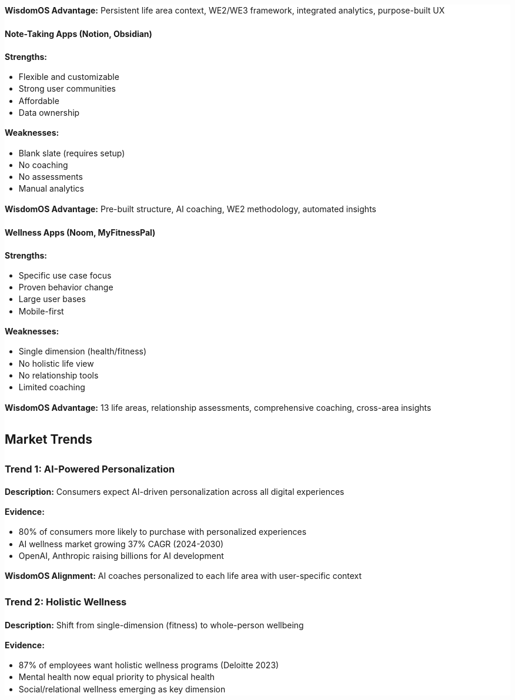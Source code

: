 **WisdomOS Advantage:** Persistent life area context, WE2/WE3 framework, integrated analytics, purpose-built UX

#### Note-Taking Apps (Notion, Obsidian)
**Strengths:**
- Flexible and customizable
- Strong user communities
- Affordable
- Data ownership

**Weaknesses:**
- Blank slate (requires setup)
- No coaching
- No assessments
- Manual analytics

**WisdomOS Advantage:** Pre-built structure, AI coaching, WE2 methodology, automated insights

#### Wellness Apps (Noom, MyFitnessPal)
**Strengths:**
- Specific use case focus
- Proven behavior change
- Large user bases
- Mobile-first

**Weaknesses:**
- Single dimension (health/fitness)
- No holistic life view
- No relationship tools
- Limited coaching

**WisdomOS Advantage:** 13 life areas, relationship assessments, comprehensive coaching, cross-area insights

## Market Trends

### Trend 1: AI-Powered Personalization

**Description:** Consumers expect AI-driven personalization across all digital experiences

**Evidence:**
- 80% of consumers more likely to purchase with personalized experiences
- AI wellness market growing 37% CAGR (2024-2030)
- OpenAI, Anthropic raising billions for AI development

**WisdomOS Alignment:** AI coaches personalized to each life area with user-specific context

### Trend 2: Holistic Wellness

**Description:** Shift from single-dimension (fitness) to whole-person wellbeing

**Evidence:**
- 87% of employees want holistic wellness programs (Deloitte 2023)
- Mental health now equal priority to physical health
- Social/relational wellness emerging as key dimension
